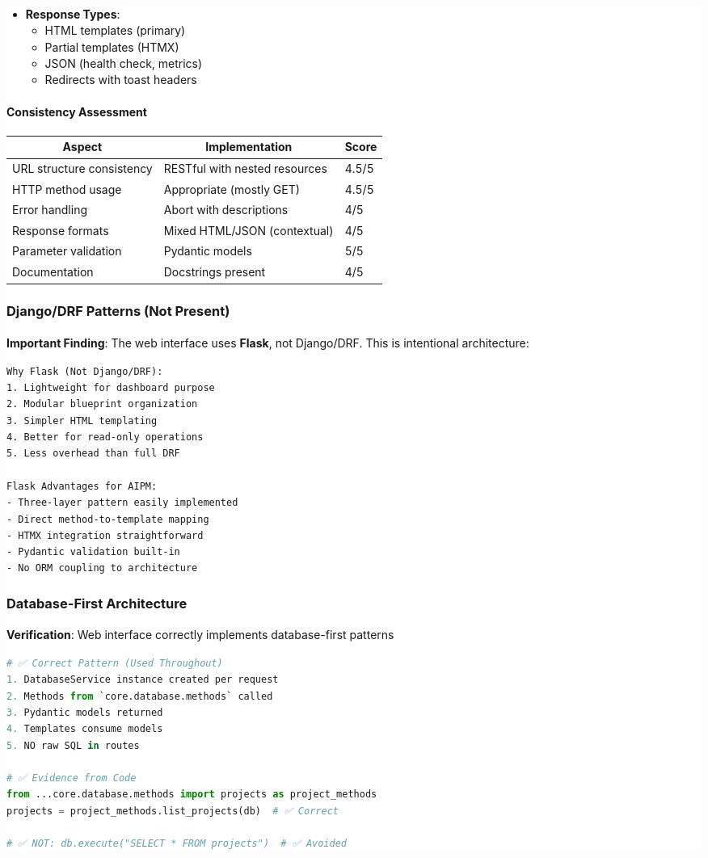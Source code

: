 - **Response Types**:
  - HTML templates (primary)
  - Partial templates (HTMX)
  - JSON (health check, metrics)
  - Redirects with toast headers

#### Consistency Assessment

| Aspect | Implementation | Score |
|--------|-----------------|-------|
| URL structure consistency | RESTful with nested resources | 4.5/5 |
| HTTP method usage | Appropriate (mostly GET) | 4.5/5 |
| Error handling | Abort with descriptions | 4/5 |
| Response formats | Mixed HTML/JSON (contextual) | 4/5 |
| Parameter validation | Pydantic models | 5/5 |
| Documentation | Docstrings present | 4/5 |

### Django/DRF Patterns (Not Present)

**Important Finding**: The web interface uses **Flask**, not Django/DRF. This is intentional architecture:

```
Why Flask (Not Django/DRF):
1. Lightweight for dashboard purpose
2. Modular blueprint organization
3. Simpler HTML templating
4. Better for read-only operations
5. Less overhead than full DRF

Flask Advantages for AIPM:
- Three-layer pattern easily implemented
- Direct method-to-template mapping
- HTMX integration straightforward
- Pydantic validation built-in
- No ORM coupling to architecture
```

### Database-First Architecture

**Verification**: Web interface correctly implements database-first patterns

```python
# ✅ Correct Pattern (Used Throughout)
1. DatabaseService instance created per request
2. Methods from `core.database.methods` called
3. Pydantic models returned
4. Templates consume models
5. NO raw SQL in routes

# ✅ Evidence from Code
from ...core.database.methods import projects as project_methods
projects = project_methods.list_projects(db)  # ✅ Correct

# ✅ NOT: db.execute("SELECT * FROM projects")  # ✅ Avoided
```
